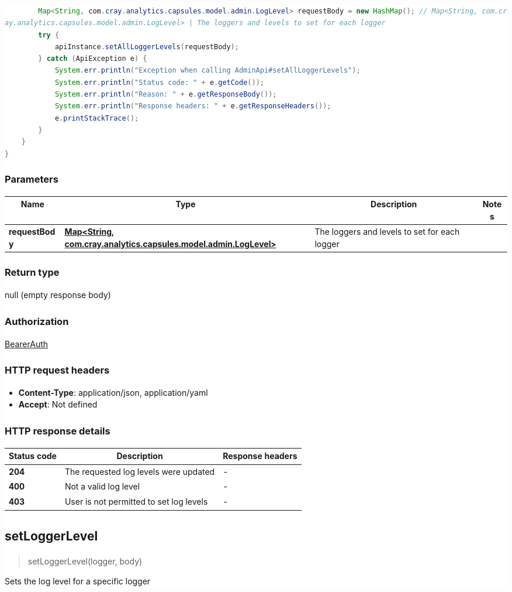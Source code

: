 ```java
        Map<String, com.cray.analytics.capsules.model.admin.LogLevel> requestBody = new HashMap(); // Map<String, com.cray.analytics.capsules.model.admin.LogLevel> | The loggers and levels to set for each logger
        try {
            apiInstance.setAllLoggerLevels(requestBody);
        } catch (ApiException e) {
            System.err.println("Exception when calling AdminApi#setAllLoggerLevels");
            System.err.println("Status code: " + e.getCode());
            System.err.println("Reason: " + e.getResponseBody());
            System.err.println("Response headers: " + e.getResponseHeaders());
            e.printStackTrace();
        }
    }
}
```

### Parameters


Name | Type | Description  | Notes
------------- | ------------- | ------------- | -------------
 **requestBody** | [**Map&lt;String, com.cray.analytics.capsules.model.admin.LogLevel&gt;**](com.cray.analytics.capsules.model.admin.LogLevel.md)| The loggers and levels to set for each logger |

### Return type

null (empty response body)

### Authorization

[BearerAuth](../README.md#BearerAuth)

### HTTP request headers

- **Content-Type**: application/json, application/yaml
- **Accept**: Not defined


### HTTP response details
| Status code | Description | Response headers |
|-------------|-------------|------------------|
| **204** | The requested log levels were updated |  -  |
| **400** | Not a valid log level |  -  |
| **403** | User is not permitted to set log levels |  -  |


## setLoggerLevel

> setLoggerLevel(logger, body)

Sets the log level for a specific logger
